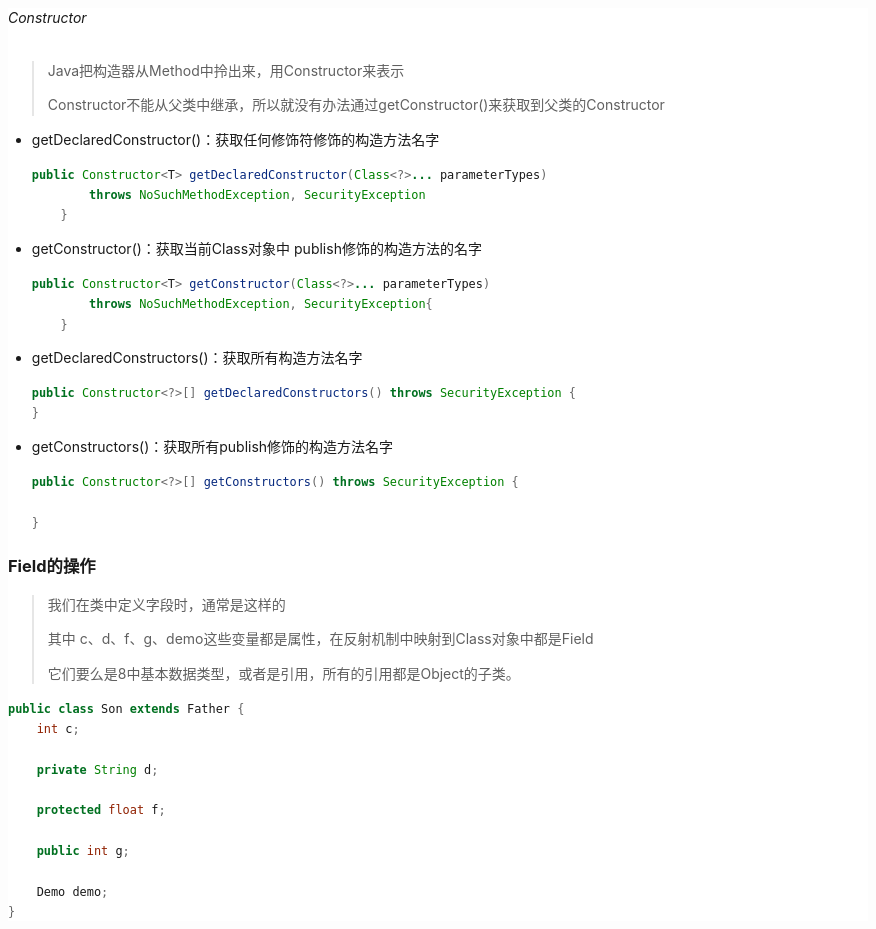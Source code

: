 ###### Constructor

> Java把构造器从Method中拎出来，用Constructor来表示
>
> Constructor不能从父类中继承，所以就没有办法通过getConstructor()来获取到父类的Constructor

- getDeclaredConstructor()：获取任何修饰符修饰的构造方法名字

  ```java
  public Constructor<T> getDeclaredConstructor(Class<?>... parameterTypes)
          throws NoSuchMethodException, SecurityException
      }
  ```

  

- getConstructor()：获取当前Class对象中 publish修饰的构造方法的名字

  ```java
  public Constructor<T> getConstructor(Class<?>... parameterTypes)
          throws NoSuchMethodException, SecurityException{
      }
  ```

  

- getDeclaredConstructors()：获取所有构造方法名字

  ```java
  public Constructor<?>[] getDeclaredConstructors() throws SecurityException {
  }
  ```

  

- getConstructors()：获取所有publish修饰的构造方法名字

  ```java
  public Constructor<?>[] getConstructors() throws SecurityException {
        
  }
  ```

### Field的操作

> 我们在类中定义字段时，通常是这样的
>
> 其中 c、d、f、g、demo这些变量都是属性，在反射机制中映射到Class对象中都是Field
>
> 它们要么是8中基本数据类型，或者是引用，所有的引用都是Object的子类。

```java
public class Son extends Father {
    int c;

    private String d;

    protected float f;

    public int g;

    Demo demo;
}
```
